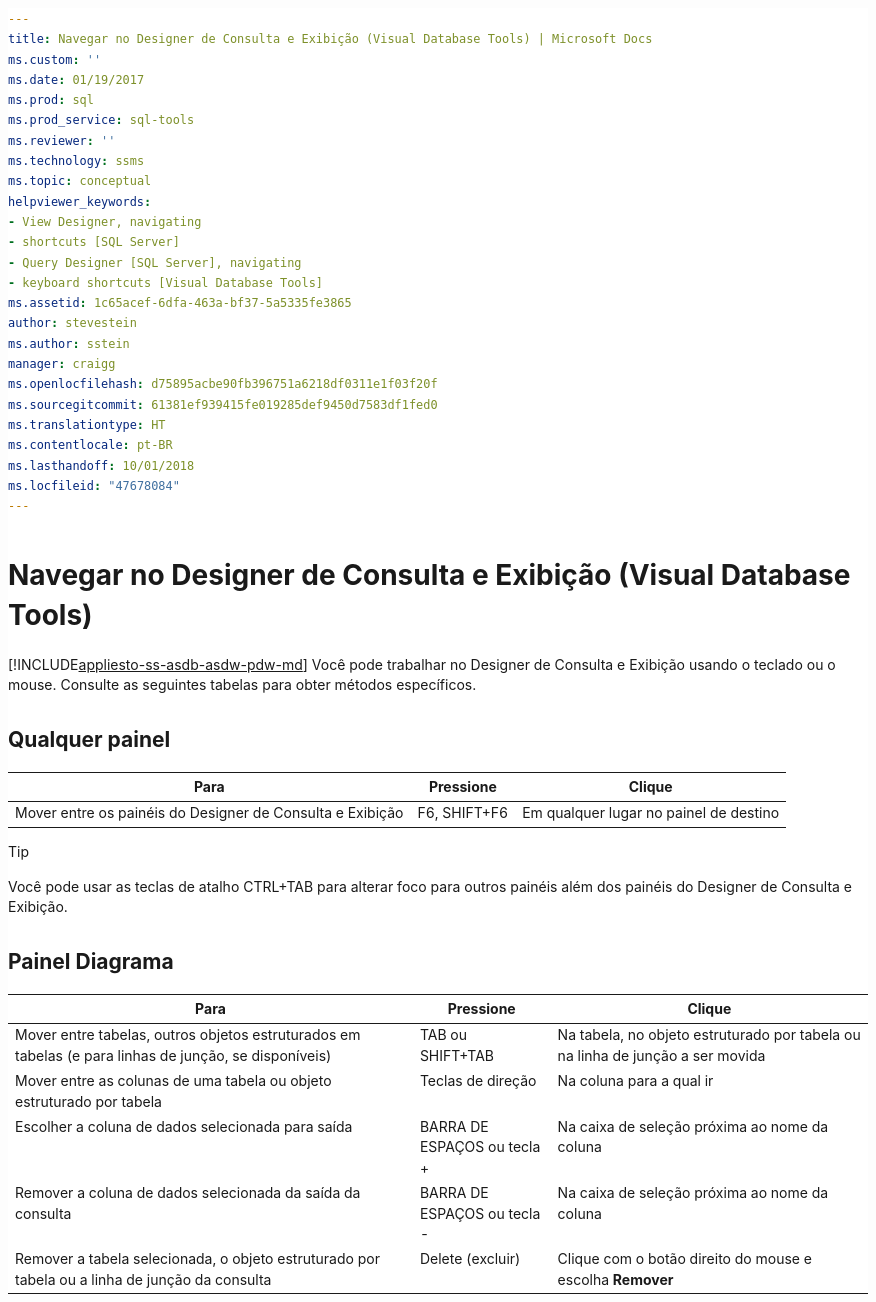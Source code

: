 ```yaml
---
title: Navegar no Designer de Consulta e Exibição (Visual Database Tools) | Microsoft Docs
ms.custom: ''
ms.date: 01/19/2017
ms.prod: sql
ms.prod_service: sql-tools
ms.reviewer: ''
ms.technology: ssms
ms.topic: conceptual
helpviewer_keywords:
- View Designer, navigating
- shortcuts [SQL Server]
- Query Designer [SQL Server], navigating
- keyboard shortcuts [Visual Database Tools]
ms.assetid: 1c65acef-6dfa-463a-bf37-5a5335fe3865
author: stevestein
ms.author: sstein
manager: craigg
ms.openlocfilehash: d75895acbe90fb396751a6218df0311e1f03f20f
ms.sourcegitcommit: 61381ef939415fe019285def9450d7583df1fed0
ms.translationtype: HT
ms.contentlocale: pt-BR
ms.lasthandoff: 10/01/2018
ms.locfileid: "47678084"
---
```

# <a name="navigate-in-the-query-and-view-designer-visual-database-tools"></a>Navegar no Designer de Consulta e Exibição (Visual Database Tools)
[!INCLUDE[appliesto-ss-asdb-asdw-pdw-md](../../includes/appliesto-ss-asdb-asdw-pdw-md.md)]
Você pode trabalhar no Designer de Consulta e Exibição usando o teclado ou o mouse. Consulte as seguintes tabelas para obter métodos específicos.  
  
## <a name="any-pane"></a>Qualquer painel  
  
|**Para**|**Pressione**|**Clique**|  
|----------|-------------|-------------|  
|Mover entre os painéis do Designer de Consulta e Exibição|F6, SHIFT+F6|Em qualquer lugar no painel de destino|  
  
> [!TIP]  
> Você pode usar as teclas de atalho CTRL+TAB para alterar foco para outros painéis além dos painéis do Designer de Consulta e Exibição.  
  
## <a name="diagram-pane"></a>Painel Diagrama  
  
|**Para**|**Pressione**|**Clique**|  
|----------|-------------|-------------|  
|Mover entre tabelas, outros objetos estruturados em tabelas (e para linhas de junção, se disponíveis)|TAB ou SHIFT+TAB|Na tabela, no objeto estruturado por tabela ou na linha de junção a ser movida|  
|Mover entre as colunas de uma tabela ou objeto estruturado por tabela|Teclas de direção|Na coluna para a qual ir|  
|Escolher a coluna de dados selecionada para saída|BARRA DE ESPAÇOS ou tecla +|Na caixa de seleção próxima ao nome da coluna|  
|Remover a coluna de dados selecionada da saída da consulta|BARRA DE ESPAÇOS ou tecla -|Na caixa de seleção próxima ao nome da coluna|  
|Remover a tabela selecionada, o objeto estruturado por tabela ou a linha de junção da consulta|Delete (excluir)|Clique com o botão direito do mouse e escolha **Remover**|  
  